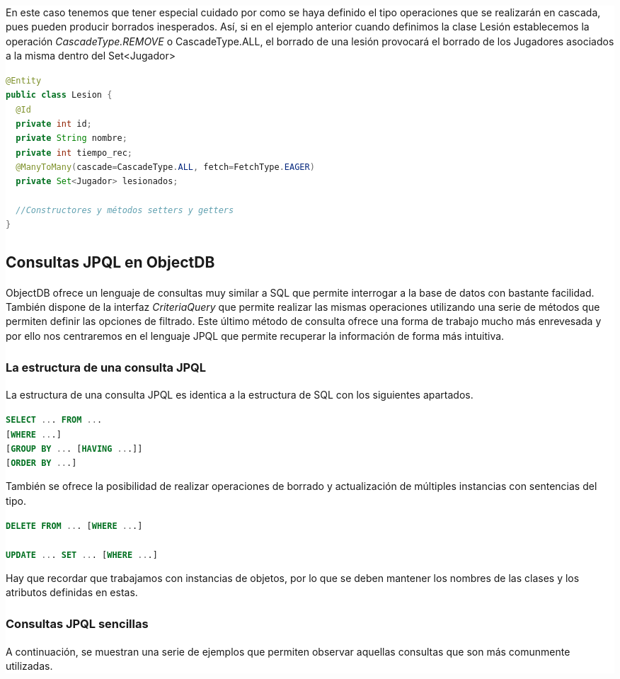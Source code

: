 En este caso tenemos que tener especial cuidado por como se haya definido el tipo operaciones que se realizarán en cascada, pues pueden producir borrados inesperados. Así, si en el ejemplo anterior cuando definimos la clase Lesión establecemos la operación *CascadeType.REMOVE* o CascadeType.ALL, el borrado de una lesión provocará el borrado de los Jugadores asociados a la misma dentro del Set\<Jugador>

```java
@Entity
public class Lesion {
  @Id
  private int id;
  private String nombre;
  private int tiempo_rec;
  @ManyToMany(cascade=CascadeType.ALL, fetch=FetchType.EAGER)
  private Set<Jugador> lesionados;

  //Constructores y métodos setters y getters
}
```

## Consultas JPQL en ObjectDB

ObjectDB ofrece un lenguaje de consultas muy similar a SQL que permite interrogar a la base de datos con bastante facilidad. También dispone de la interfaz *CriteriaQuery* que permite realizar las mismas operaciones utilizando una serie de métodos que permiten definir las opciones de filtrado. Este último método de consulta ofrece una forma de trabajo mucho más enrevesada y por ello nos centraremos en el lenguaje JPQL que permite recuperar la información de forma más intuitiva.

### La estructura de una consulta JPQL

La estructura de una consulta JPQL es identica a la estructura de SQL con los siguientes apartados.

```sql
SELECT ... FROM ...
[WHERE ...]
[GROUP BY ... [HAVING ...]]
[ORDER BY ...]
```

También se ofrece la posibilidad de realizar operaciones de borrado y actualización de múltiples instancias con sentencias del tipo.

```sql
DELETE FROM ... [WHERE ...]

UPDATE ... SET ... [WHERE ...]
```

Hay que recordar que trabajamos con instancias de objetos, por lo que se deben mantener los nombres de las clases y los atributos definidas en estas.

### Consultas JPQL sencillas

A continuación, se muestran una serie de ejemplos que permiten observar aquellas consultas que son más comunmente utilizadas.
